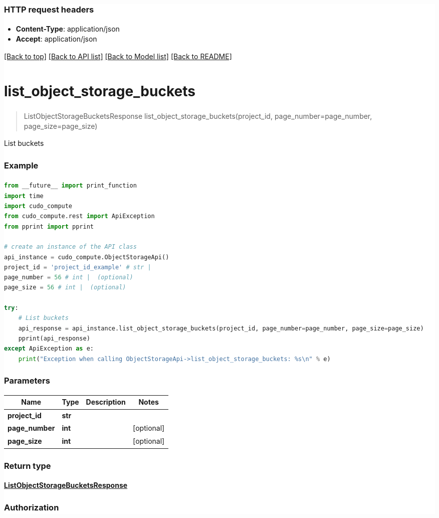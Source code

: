 ### HTTP request headers

 - **Content-Type**: application/json
 - **Accept**: application/json

[[Back to top]](#) [[Back to API list]](../README.md#documentation-for-api-endpoints) [[Back to Model list]](../README.md#documentation-for-models) [[Back to README]](../README.md)

# **list_object_storage_buckets**
> ListObjectStorageBucketsResponse list_object_storage_buckets(project_id, page_number=page_number, page_size=page_size)

List buckets

### Example
```python
from __future__ import print_function
import time
import cudo_compute
from cudo_compute.rest import ApiException
from pprint import pprint

# create an instance of the API class
api_instance = cudo_compute.ObjectStorageApi()
project_id = 'project_id_example' # str | 
page_number = 56 # int |  (optional)
page_size = 56 # int |  (optional)

try:
    # List buckets
    api_response = api_instance.list_object_storage_buckets(project_id, page_number=page_number, page_size=page_size)
    pprint(api_response)
except ApiException as e:
    print("Exception when calling ObjectStorageApi->list_object_storage_buckets: %s\n" % e)
```

### Parameters

Name | Type | Description  | Notes
------------- | ------------- | ------------- | -------------
 **project_id** | **str**|  | 
 **page_number** | **int**|  | [optional] 
 **page_size** | **int**|  | [optional] 

### Return type

[**ListObjectStorageBucketsResponse**](ListObjectStorageBucketsResponse.md)

### Authorization
